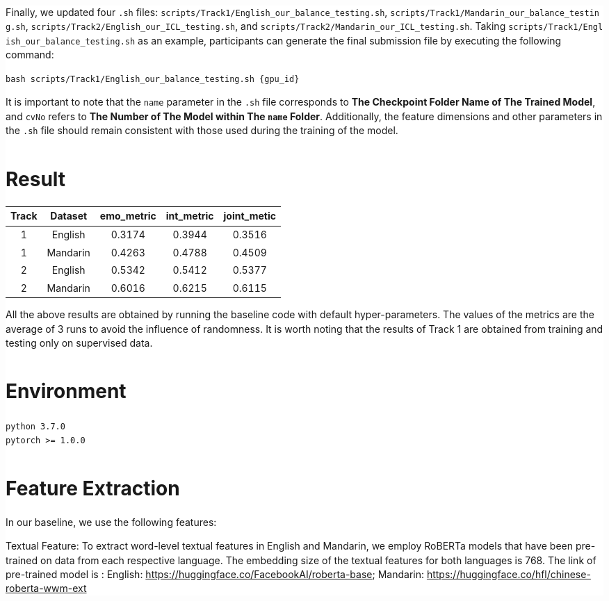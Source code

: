 Finally, we updated four `.sh`
files:
`scripts/Track1/English_our_balance_testing.sh`,
`scripts/Track1/Mandarin_our_balance_testing.sh`,
`scripts/Track2/English_our_ICL_testing.sh`,
and `scripts/Track2/Mandarin_our_ICL_testing.sh`.
Taking ``scripts/Track1/English_our_balance_testing.sh`` as an example, participants can generate the final submission
file by executing the following command:

```
bash scripts/Track1/English_our_balance_testing.sh {gpu_id}
```

It is important to note that the `name` parameter in the `.sh` file corresponds to **The Checkpoint Folder Name of The
Trained Model**, and `cvNo` refers to **The Number of The Model within The `name`
Folder**.
Additionally, the feature dimensions and other parameters in the `.sh` file should remain consistent with those used
during the training of the model.

# Result

| Track | Dataset  | emo_metric | int_metric | joint_metic 
|:-----:|:--------:|:----------:|:----------:|:-----------:
|   1   | English  |   0.3174   |   0.3944   |   0.3516    
|   1   | Mandarin |   0.4263   |   0.4788   |   0.4509    
|   2   | English  |   0.5342   |   0.5412   |   0.5377    
|   2   | Mandarin |   0.6016   |   0.6215   |   0.6115    

All the above results are obtained by running the baseline code with default hyper-parameters. The values of the metrics
are the average of 3 runs to
avoid the influence of randomness. It is worth noting that the results of Track 1 are obtained from training and testing
only on supervised data.

# Environment

    python 3.7.0
    pytorch >= 1.0.0

# Feature Extraction

In our baseline, we use the following features:

Textual Feature: To extract word-level textual features in English and Mandarin, we employ RoBERTa models that have been
pre-trained on data from each respective language. The embedding size of the textual features for both languages is 768.
The link of pre-trained model is :
English: https://huggingface.co/FacebookAI/roberta-base;
Mandarin: https://huggingface.co/hfl/chinese-roberta-wwm-ext
